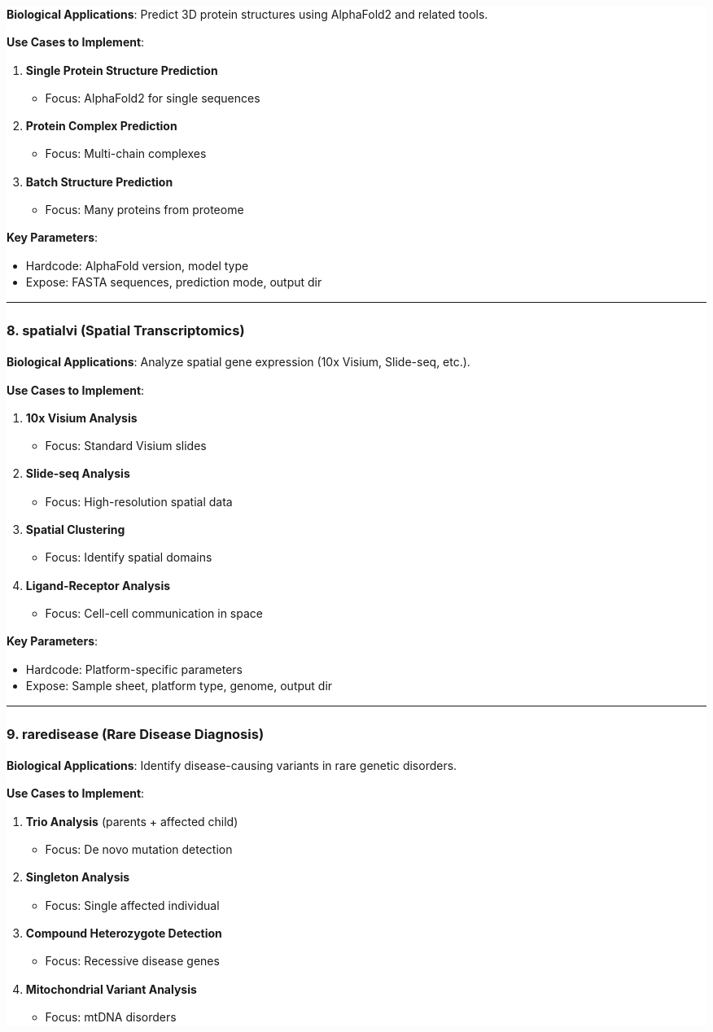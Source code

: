 **Biological Applications**: Predict 3D protein structures using AlphaFold2 and related tools.

**Use Cases to Implement**:
1. **Single Protein Structure Prediction**
   - Focus: AlphaFold2 for single sequences

2. **Protein Complex Prediction**
   - Focus: Multi-chain complexes

3. **Batch Structure Prediction**
   - Focus: Many proteins from proteome

**Key Parameters**:
- Hardcode: AlphaFold version, model type
- Expose: FASTA sequences, prediction mode, output dir

---

### 8. spatialvi (Spatial Transcriptomics)

**Biological Applications**: Analyze spatial gene expression (10x Visium, Slide-seq, etc.).

**Use Cases to Implement**:
1. **10x Visium Analysis**
   - Focus: Standard Visium slides

2. **Slide-seq Analysis**
   - Focus: High-resolution spatial data

3. **Spatial Clustering**
   - Focus: Identify spatial domains

4. **Ligand-Receptor Analysis**
   - Focus: Cell-cell communication in space

**Key Parameters**:
- Hardcode: Platform-specific parameters
- Expose: Sample sheet, platform type, genome, output dir

---

### 9. raredisease (Rare Disease Diagnosis)

**Biological Applications**: Identify disease-causing variants in rare genetic disorders.

**Use Cases to Implement**:
1. **Trio Analysis** (parents + affected child)
   - Focus: De novo mutation detection

2. **Singleton Analysis**
   - Focus: Single affected individual

3. **Compound Heterozygote Detection**
   - Focus: Recessive disease genes

4. **Mitochondrial Variant Analysis**
   - Focus: mtDNA disorders
